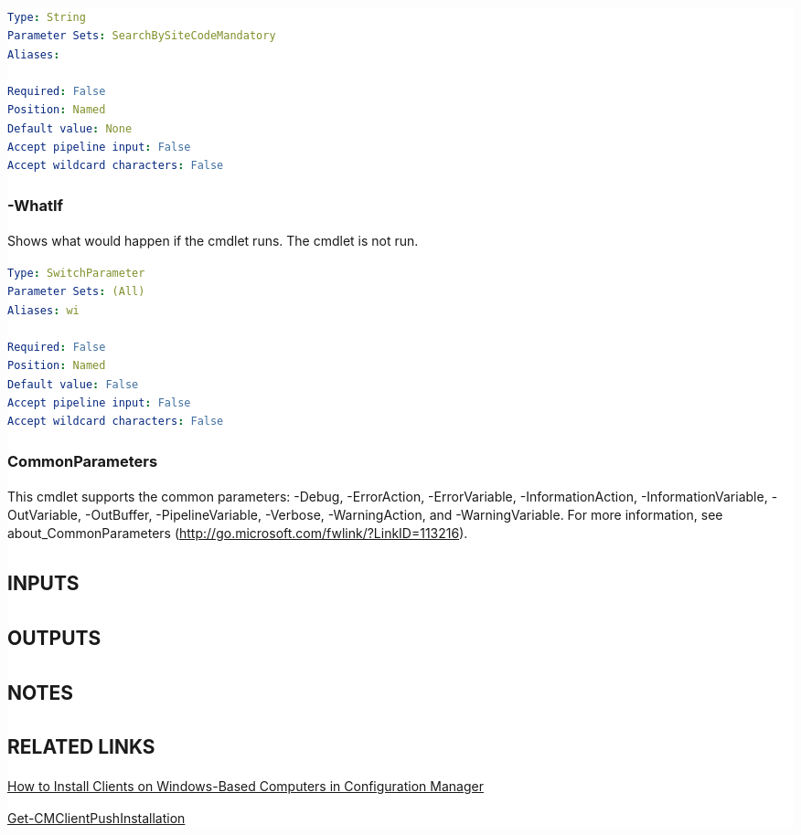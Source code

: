 ```yaml
Type: String
Parameter Sets: SearchBySiteCodeMandatory
Aliases: 

Required: False
Position: Named
Default value: None
Accept pipeline input: False
Accept wildcard characters: False
```

### -WhatIf
Shows what would happen if the cmdlet runs.
The cmdlet is not run.

```yaml
Type: SwitchParameter
Parameter Sets: (All)
Aliases: wi

Required: False
Position: Named
Default value: False
Accept pipeline input: False
Accept wildcard characters: False
```

### CommonParameters
This cmdlet supports the common parameters: -Debug, -ErrorAction, -ErrorVariable, -InformationAction, -InformationVariable, -OutVariable, -OutBuffer, -PipelineVariable, -Verbose, -WarningAction, and -WarningVariable. For more information, see about_CommonParameters (http://go.microsoft.com/fwlink/?LinkID=113216).

## INPUTS

## OUTPUTS

## NOTES

## RELATED LINKS

[How to Install Clients on Windows-Based Computers in Configuration Manager](http://go.microsoft.com/fwlink/?LinkId=247203)

[Get-CMClientPushInstallation](Get-CMClientPushInstallation.md)
